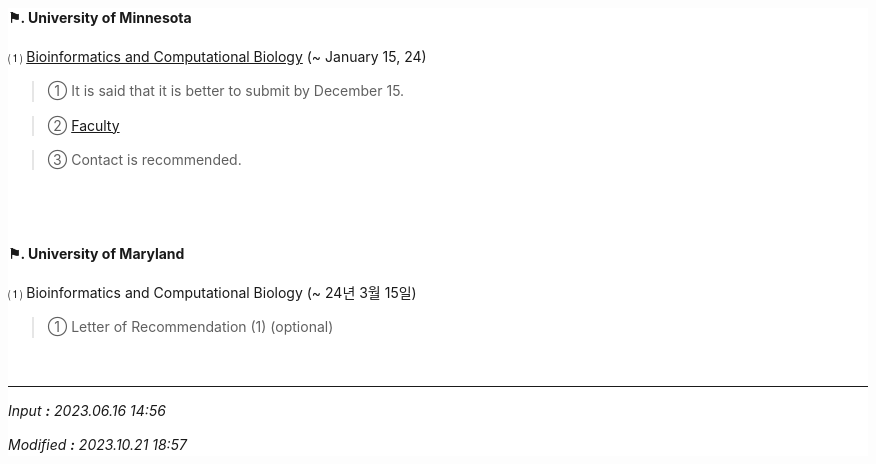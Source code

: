 #### ⚑. University of Minnesota

⑴ [Bioinformatics and Computational Biology](https://r.umn.edu/umr-admissions/graduate/bicb-admissions) (~ January 15, 24)

> ① It is said that it is better to submit by December 15.

> ② [Faculty](https://r.umn.edu/academics-research/graduate/bicb/people-and-committees/graduate-faculty) 

> ③ Contact is recommended.

<br> 

<br>

#### ⚑. University of Maryland 

⑴ Bioinformatics and Computational Biology (~ 24년 3월 15일)

> ① Letter of Recommendation (1) (optional)

<br>

---

_Input **:** 2023.06.16 14:56_

_Modified **:** 2023.10.21 18:57_
